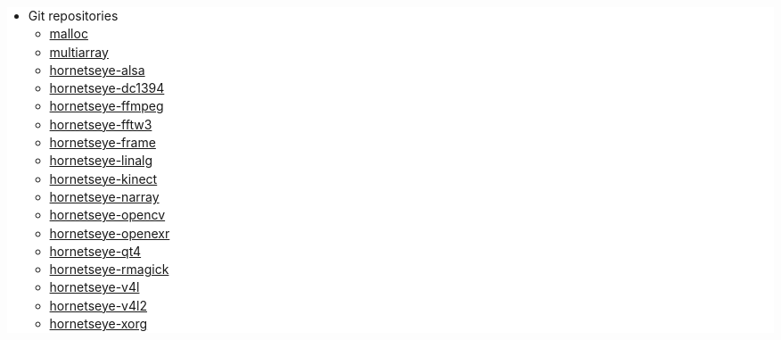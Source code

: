 * Git repositories
    * [malloc](http://github.com/wedesoft/malloc/)
    * [multiarray](http://github.com/wedesoft/multiarray/)
    * [hornetseye-alsa](http://github.com/wedesoft/hornetseye-alsa/)
    * [hornetseye-dc1394](http://github.com/wedesoft/hornetseye-dc1394/)
    * [hornetseye-ffmpeg](http://github.com/wedesoft/hornetseye-ffmpeg/)
    * [hornetseye-fftw3](http://github.com/wedesoft/hornetseye-fftw3/)
    * [hornetseye-frame](http://github.com/wedesoft/hornetseye-frame/)
    * [hornetseye-linalg](http://github.com/wedesoft/hornetseye-linalg/)
    * [hornetseye-kinect](http://github.com/wedesoft/hornetseye-kinect/)
    * [hornetseye-narray](http://github.com/wedesoft/hornetseye-narray/)
    * [hornetseye-opencv](http://github.com/wedesoft/hornetseye-opencv/)
    * [hornetseye-openexr](http://github.com/wedesoft/hornetseye-openexr/)
    * [hornetseye-qt4](http://github.com/wedesoft/hornetseye-qt4/)
    * [hornetseye-rmagick](http://github.com/wedesoft/hornetseye-rmagick/)
    * [hornetseye-v4l](http://github.com/wedesoft/hornetseye-v4l/)
    * [hornetseye-v4l2](http://github.com/wedesoft/hornetseye-v4l2/)
    * [hornetseye-xorg](http://github.com/wedesoft/hornetseye-xorg/)

